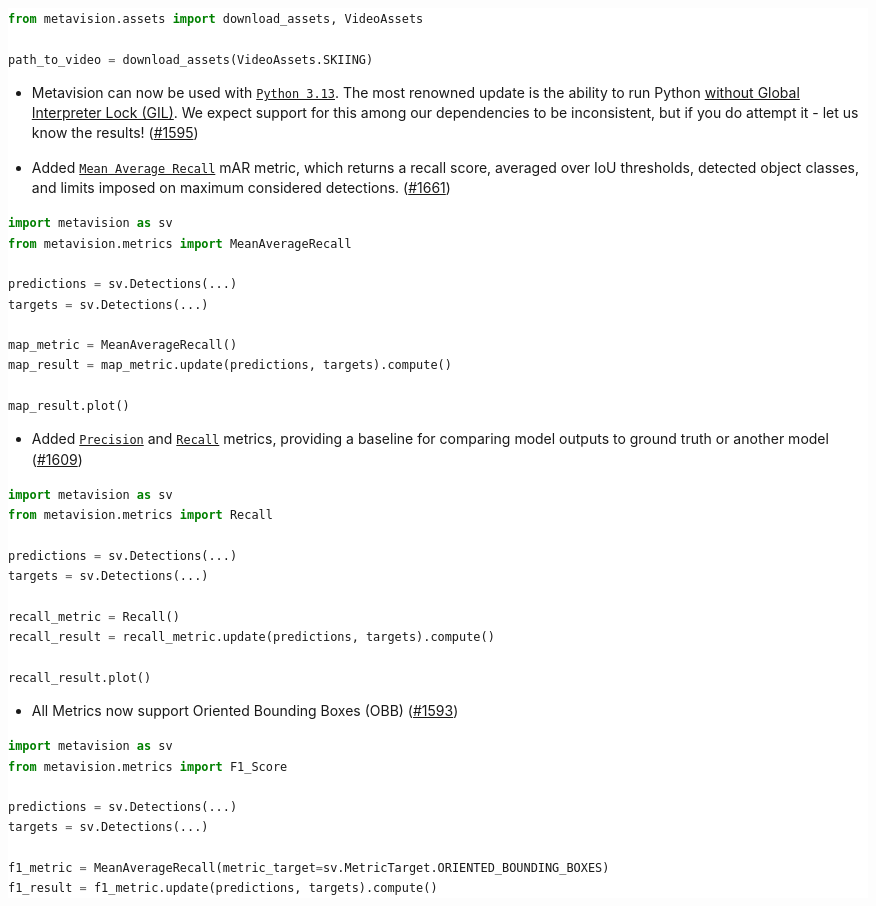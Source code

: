```python
from metavision.assets import download_assets, VideoAssets

path_to_video = download_assets(VideoAssets.SKIING)
```

- Metavision can now be used with [`Python 3.13`](https://docs.python.org/3/whatsnew/3.13.html). The most renowned update is the ability to run Python [without Global Interpreter Lock (GIL)](https://docs.python.org/3/whatsnew/3.13.html#whatsnew313-free-threaded-cpython). We expect support for this among our dependencies to be inconsistent, but if you do attempt it - let us know the results! ([#1595](https://github.com/khulnasoft/metavision/pull/1595))

- Added [`Mean Average Recall`](https://metavision.khulnasoft.com/latest/metrics/mean_average_recall/) mAR metric, which returns a recall score, averaged over IoU thresholds, detected object classes, and limits imposed on maximum considered detections. ([#1661](https://github.com/khulnasoft/metavision/pull/1661))

```python
import metavision as sv
from metavision.metrics import MeanAverageRecall

predictions = sv.Detections(...)
targets = sv.Detections(...)

map_metric = MeanAverageRecall()
map_result = map_metric.update(predictions, targets).compute()

map_result.plot()
```

- Added [`Precision`](https://metavision.khulnasoft.com/latest/metrics/precision/) and [`Recall`](https://metavision.khulnasoft.com/latest/metrics/recall/) metrics, providing a baseline for comparing model outputs to ground truth or another model ([#1609](https://github.com/khulnasoft/metavision/pull/1609))

```python
import metavision as sv
from metavision.metrics import Recall

predictions = sv.Detections(...)
targets = sv.Detections(...)

recall_metric = Recall()
recall_result = recall_metric.update(predictions, targets).compute()

recall_result.plot()
```

- All Metrics now support Oriented Bounding Boxes (OBB) ([#1593](https://github.com/khulnasoft/metavision/pull/1593))

```python
import metavision as sv
from metavision.metrics import F1_Score

predictions = sv.Detections(...)
targets = sv.Detections(...)

f1_metric = MeanAverageRecall(metric_target=sv.MetricTarget.ORIENTED_BOUNDING_BOXES)
f1_result = f1_metric.update(predictions, targets).compute()
```
